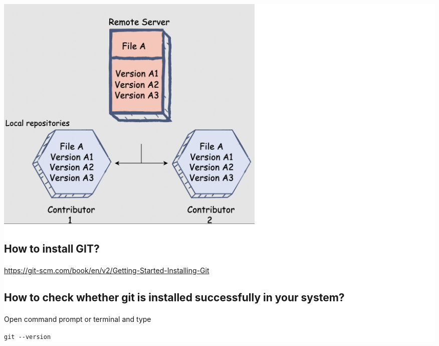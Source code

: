 <img src="./images/git-1.png" width="500">

## How to install GIT?

https://git-scm.com/book/en/v2/Getting-Started-Installing-Git

## How to check whether git is installed successfully in your system?

Open command prompt or terminal and type
```
git --version
```
